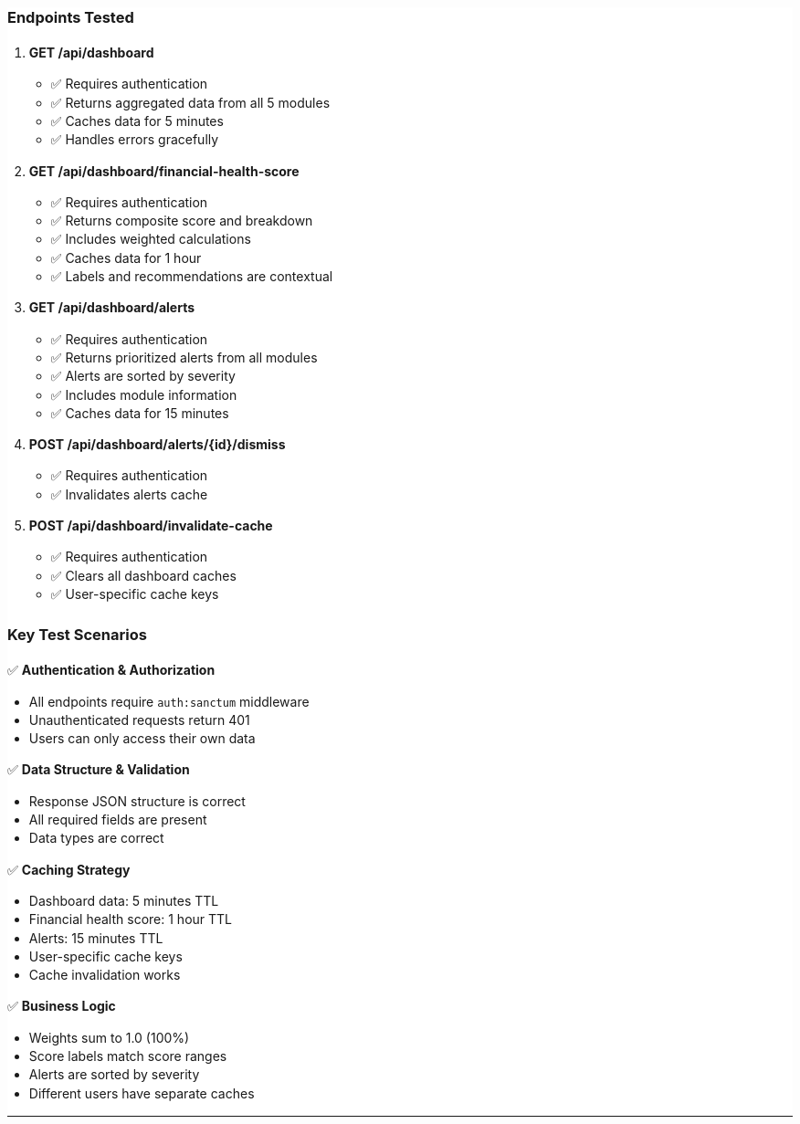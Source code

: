 ### Endpoints Tested

1. **GET /api/dashboard**
   - ✅ Requires authentication
   - ✅ Returns aggregated data from all 5 modules
   - ✅ Caches data for 5 minutes
   - ✅ Handles errors gracefully

2. **GET /api/dashboard/financial-health-score**
   - ✅ Requires authentication
   - ✅ Returns composite score and breakdown
   - ✅ Includes weighted calculations
   - ✅ Caches data for 1 hour
   - ✅ Labels and recommendations are contextual

3. **GET /api/dashboard/alerts**
   - ✅ Requires authentication
   - ✅ Returns prioritized alerts from all modules
   - ✅ Alerts are sorted by severity
   - ✅ Includes module information
   - ✅ Caches data for 15 minutes

4. **POST /api/dashboard/alerts/{id}/dismiss**
   - ✅ Requires authentication
   - ✅ Invalidates alerts cache

5. **POST /api/dashboard/invalidate-cache**
   - ✅ Requires authentication
   - ✅ Clears all dashboard caches
   - ✅ User-specific cache keys

### Key Test Scenarios

✅ **Authentication & Authorization**
- All endpoints require `auth:sanctum` middleware
- Unauthenticated requests return 401
- Users can only access their own data

✅ **Data Structure & Validation**
- Response JSON structure is correct
- All required fields are present
- Data types are correct

✅ **Caching Strategy**
- Dashboard data: 5 minutes TTL
- Financial health score: 1 hour TTL
- Alerts: 15 minutes TTL
- User-specific cache keys
- Cache invalidation works

✅ **Business Logic**
- Weights sum to 1.0 (100%)
- Score labels match score ranges
- Alerts are sorted by severity
- Different users have separate caches

---